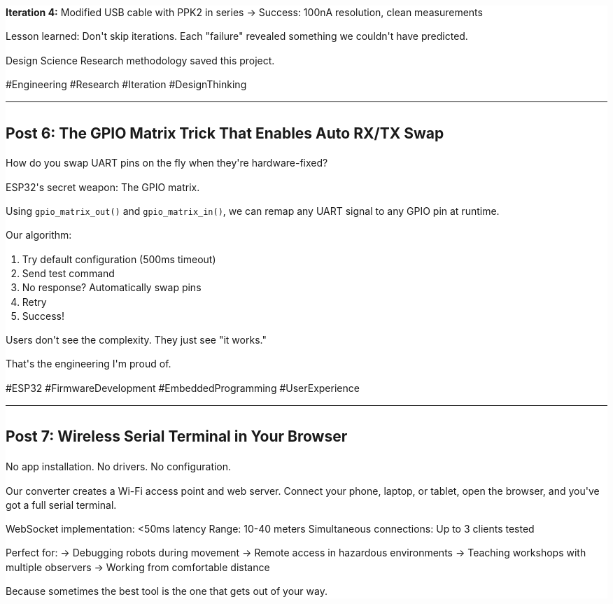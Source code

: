 **Iteration 4:** Modified USB cable with PPK2 in series
→ Success: 100nA resolution, clean measurements

Lesson learned: Don't skip iterations. Each "failure" revealed something we couldn't have predicted.

Design Science Research methodology saved this project.

#Engineering #Research #Iteration #DesignThinking

---

## Post 6: The GPIO Matrix Trick That Enables Auto RX/TX Swap

How do you swap UART pins on the fly when they're hardware-fixed?

ESP32's secret weapon: The GPIO matrix.

Using `gpio_matrix_out()` and `gpio_matrix_in()`, we can remap any UART signal to any GPIO pin at runtime.

Our algorithm:
1. Try default configuration (500ms timeout)
2. Send test command
3. No response? Automatically swap pins
4. Retry
5. Success!

Users don't see the complexity. They just see "it works."

That's the engineering I'm proud of.

#ESP32 #FirmwareDevelopment #EmbeddedProgramming #UserExperience

---

## Post 7: Wireless Serial Terminal in Your Browser

No app installation.
No drivers.
No configuration.

Our converter creates a Wi-Fi access point and web server. Connect your phone, laptop, or tablet, open the browser, and you've got a full serial terminal.

WebSocket implementation: &lt;50ms latency
Range: 10-40 meters
Simultaneous connections: Up to 3 clients tested

Perfect for:
→ Debugging robots during movement
→ Remote access in hazardous environments
→ Teaching workshops with multiple observers
→ Working from comfortable distance

Because sometimes the best tool is the one that gets out of your way.
